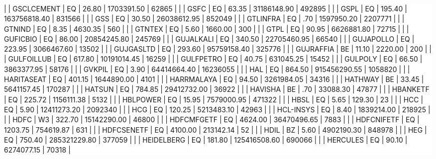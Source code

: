 |  | GSCLCEMENT | EQ | 26.80 | 1703391.50 | 62865 |
|  | GSFC | EQ | 63.35 | 31186148.90 | 492895 |
|  | GSPL | EQ | 195.40 | 163756818.40 | 831566 |
|  | GSS | EQ | 30.50 | 26038612.95 | 852049 |
|  | GTLINFRA | EQ | .70 | 1597950.20 | 2207771 |
|  | GTNIND | EQ | 8.35 | 4630.35 | 560 |
|  | GTNTEX | EQ | 5.60 | 1660.00 | 300 |
|  | GTPL | EQ | 90.95 | 6626881.80 | 72715 |
|  | GUFICBIO | EQ | 86.00 | 20854245.80 | 245769 |
|  | GUJALKALI | EQ | 340.50 | 22705460.95 | 66540 |
|  | GUJAPOLLO | EQ | 223.95 | 3066467.60 | 13502 |
|  | GUJGASLTD | EQ | 293.60 | 95759158.40 | 325776 |
|  | GUJRAFFIA | BE | 11.10 | 2220.00 | 200 |
|  | GULFOILLUB | EQ | 617.80 | 10191014.45 | 16259 |
|  | GULFPETRO | EQ | 40.75 | 631045.25 | 15452 |
|  | GULPOLY | EQ | 66.50 | 3863377.95 | 58176 |
|  | GVKPIL | EQ | 3.90 | 64414664.40 | 16236055 |
|  | HAL | EQ | 864.50 | 915456290.55 | 1058820 |
|  | HARITASEAT | EQ | 401.15 | 1644890.00 | 4101 |
|  | HARRMALAYA | EQ | 94.50 | 3261984.05 | 34316 |
|  | HATHWAY | BE | 33.45 | 5641157.45 | 170287 |
|  | HATSUN | EQ | 784.85 | 29412732.00 | 36922 |
|  | HAVISHA | BE | .70 | 33088.30 | 47877 |
|  | HBANKETF | EQ | 225.72 | 1156111.38 | 5132 |
|  | HBLPOWER | EQ | 15.95 | 7579000.95 | 471322 |
|  | HBSL | EQ | 5.65 | 129.30 | 23 |
|  | HCC | EQ | 5.90 | 12411273.20 | 2092340 |
|  | HCG | EQ | 120.25 | 5213483.10 | 42963 |
|  | HCL-INSYS | EQ | 8.40 | 1839214.00 | 218925 |
|  | HDFC | W3 | 322.70 | 15142290.00 | 46800 |
|  | HDFCMFGETF | EQ | 4624.00 | 36470496.65 | 7883 |
|  | HDFCNIFETF | EQ | 1203.75 | 754619.87 | 631 |
|  | HDFCSENETF | EQ | 4100.00 | 213142.14 | 52 |
|  | HDIL | BZ | 5.60 | 4902190.30 | 848978 |
|  | HEG | EQ | 750.40 | 285321229.80 | 377059 |
|  | HEIDELBERG | EQ | 181.80 | 125416508.60 | 690066 |
|  | HERCULES | EQ | 90.10 | 6274077.15 | 70318 |